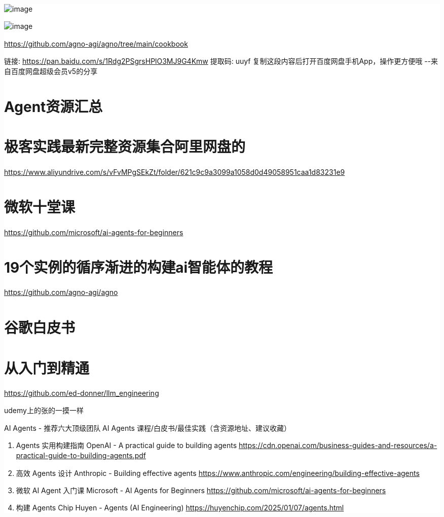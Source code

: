 ![image](https://github.com/user-attachments/assets/274da3cc-09c4-46dc-94fe-3b3ffafe8059)

![image](https://github.com/user-attachments/assets/c9ffd92c-a7bc-4207-9089-8a6e293615cc)


https://github.com/agno-agi/agno/tree/main/cookbook

链接: https://pan.baidu.com/s/1Rdg2PSgrsHPlO3MJ9G4Kmw 提取码: uuyf 复制这段内容后打开百度网盘手机App，操作更方便哦
--来自百度网盘超级会员v5的分享

# Agent资源汇总

# 极客实践最新完整资源集合阿里网盘的

https://www.aliyundrive.com/s/vFvMPgSEkZt/folder/621c9c9a3099a1058d0d49058951caa1d83231e9


# 微软十堂课

https://github.com/microsoft/ai-agents-for-beginners

# 19个实例的循序渐进的构建ai智能体的教程

https://github.com/agno-agi/agno

# 谷歌白皮书



# 从入门到精通

https://github.com/ed-donner/llm_engineering

udemy上的张的一摸一样

AI Agents - 推荐六大顶级团队 AI Agents 课程/白皮书/最佳实践（含资源地址、建议收藏）

1. Agents 实用构建指南
OpenAI - A practical guide to building agents
https://cdn.openai.com/business-guides-and-resources/a-practical-guide-to-building-agents.pdf

2. 高效 Agents 设计
Anthropic - Building effective agents
https://www.anthropic.com/engineering/building-effective-agents

3. 微软 AI Agent 入门课
Microsoft - AI Agents for Beginners
https://github.com/microsoft/ai-agents-for-beginners

4. 构建 Agents
Chip Huyen - Agents (AI Engineering)
https://huyenchip.com/2025/01/07/agents.html
